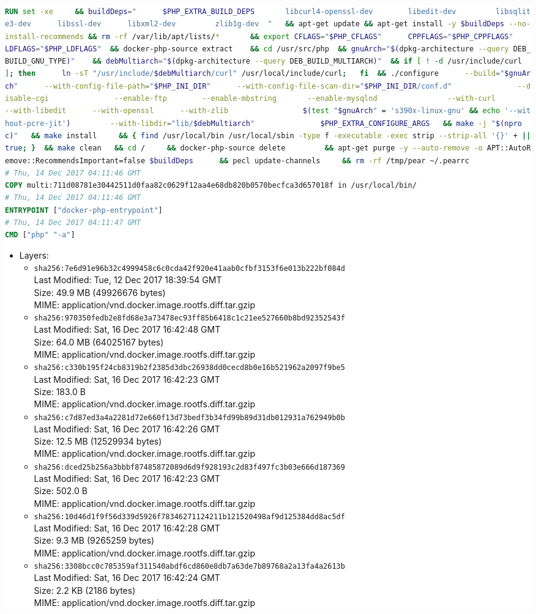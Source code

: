 ```dockerfile
RUN set -xe 	&& buildDeps=" 		$PHP_EXTRA_BUILD_DEPS 		libcurl4-openssl-dev 		libedit-dev 		libsqlite3-dev 		libssl-dev 		libxml2-dev 		zlib1g-dev 	" 	&& apt-get update && apt-get install -y $buildDeps --no-install-recommends && rm -rf /var/lib/apt/lists/* 		&& export CFLAGS="$PHP_CFLAGS" 		CPPFLAGS="$PHP_CPPFLAGS" 		LDFLAGS="$PHP_LDFLAGS" 	&& docker-php-source extract 	&& cd /usr/src/php 	&& gnuArch="$(dpkg-architecture --query DEB_BUILD_GNU_TYPE)" 	&& debMultiarch="$(dpkg-architecture --query DEB_BUILD_MULTIARCH)" 	&& if [ ! -d /usr/include/curl ]; then 		ln -sT "/usr/include/$debMultiarch/curl" /usr/local/include/curl; 	fi 	&& ./configure 		--build="$gnuArch" 		--with-config-file-path="$PHP_INI_DIR" 		--with-config-file-scan-dir="$PHP_INI_DIR/conf.d" 				--disable-cgi 				--enable-ftp 		--enable-mbstring 		--enable-mysqlnd 				--with-curl 		--with-libedit 		--with-openssl 		--with-zlib 				$(test "$gnuArch" = 's390x-linux-gnu' && echo '--without-pcre-jit') 		--with-libdir="lib/$debMultiarch" 				$PHP_EXTRA_CONFIGURE_ARGS 	&& make -j "$(nproc)" 	&& make install 	&& { find /usr/local/bin /usr/local/sbin -type f -executable -exec strip --strip-all '{}' + || true; } 	&& make clean 	&& cd / 	&& docker-php-source delete 		&& apt-get purge -y --auto-remove -o APT::AutoRemove::RecommendsImportant=false $buildDeps 		&& pecl update-channels 	&& rm -rf /tmp/pear ~/.pearrc
# Thu, 14 Dec 2017 04:11:46 GMT
COPY multi:711d08781e30442511d0faa82c0629f12aa4e68db820b0570becfca3d657018f in /usr/local/bin/ 
# Thu, 14 Dec 2017 04:11:46 GMT
ENTRYPOINT ["docker-php-entrypoint"]
# Thu, 14 Dec 2017 04:11:47 GMT
CMD ["php" "-a"]
```

-	Layers:
	-	`sha256:7e6d91e96b32c4999458c6c0cda42f920e41aab0cfbf3153f6e013b222bf084d`  
		Last Modified: Tue, 12 Dec 2017 18:39:54 GMT  
		Size: 49.9 MB (49926676 bytes)  
		MIME: application/vnd.docker.image.rootfs.diff.tar.gzip
	-	`sha256:970350fedb2e8fd68e3a73478ec93ff85b6418c1c21ee527660b8bd92352543f`  
		Last Modified: Sat, 16 Dec 2017 16:42:48 GMT  
		Size: 64.0 MB (64025167 bytes)  
		MIME: application/vnd.docker.image.rootfs.diff.tar.gzip
	-	`sha256:c330b195f24cb8319b2f2385d3dbc26938dd0cecd8b0e16b521962a2097f9be5`  
		Last Modified: Sat, 16 Dec 2017 16:42:23 GMT  
		Size: 183.0 B  
		MIME: application/vnd.docker.image.rootfs.diff.tar.gzip
	-	`sha256:c7d87ed3a4a2281d72e660f13d73bedf3b34fd99b89d31db012931a762949b0b`  
		Last Modified: Sat, 16 Dec 2017 16:42:26 GMT  
		Size: 12.5 MB (12529934 bytes)  
		MIME: application/vnd.docker.image.rootfs.diff.tar.gzip
	-	`sha256:dced25b256a3bbbf87485872089d6d9f928193c2d83f497fc3b03e666d187369`  
		Last Modified: Sat, 16 Dec 2017 16:42:23 GMT  
		Size: 502.0 B  
		MIME: application/vnd.docker.image.rootfs.diff.tar.gzip
	-	`sha256:10d46d1f9f56d339d5926f78346271124211b121520498af9d125384dd8ac5df`  
		Last Modified: Sat, 16 Dec 2017 16:42:28 GMT  
		Size: 9.3 MB (9265259 bytes)  
		MIME: application/vnd.docker.image.rootfs.diff.tar.gzip
	-	`sha256:3308bcc0c785359af311540abdf6cd860e8db7a63de7b89768a2a13fa4a2613b`  
		Last Modified: Sat, 16 Dec 2017 16:42:24 GMT  
		Size: 2.2 KB (2186 bytes)  
		MIME: application/vnd.docker.image.rootfs.diff.tar.gzip
